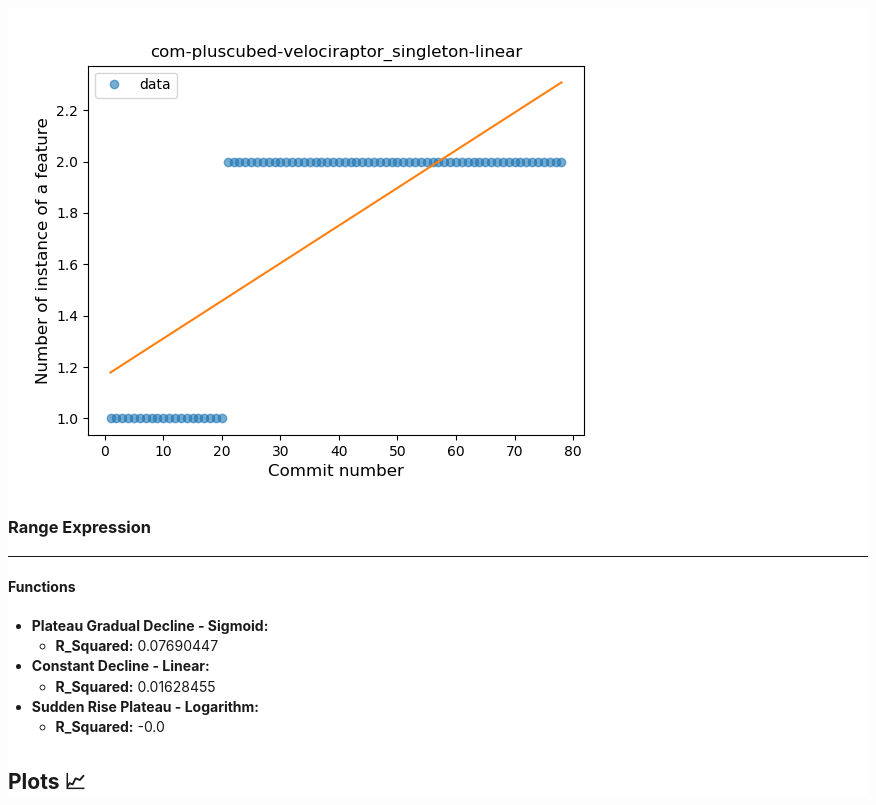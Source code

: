 ![com-pluscubed-velociraptor T1](../plots/com-pluscubed-velociraptor_singleton_T1.png)
### <a name="range_expr">Range Expression</a>
----
#### Functions
* **Plateau Gradual Decline - Sigmoid:** ![equation](http://latex.codecogs.com/svg.latex?%5Cfrac%7B0.333268%7D%7B1%20&plus;%20%5Cepsilon%5E%28--6.8717%28x%20-27.800686%29%29%7D%20&plus;%200.999213)
    * **R_Squared:** 0.07690447
* **Constant Decline - Linear:** ![equation](http://latex.codecogs.com/svg.latex?-0.003037x%20&plus;%201.235772)
    * **R_Squared:** 0.01628455
* **Sudden Rise Plateau - Logarithm:** ![equation](http://latex.codecogs.com/svg.latex?0.0%5Clog_%7B32688.118601%7D%28x%29%20&plus;%201.109756)
    * **R_Squared:** -0.0

**Plots** :chart_with_upwards_trend:
-----
